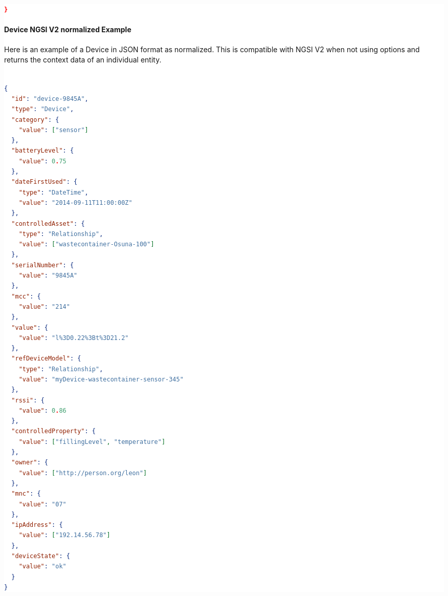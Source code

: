 ```json  
}  
```  

#### Device NGSI V2 normalized Example    

Here is an example of a Device in JSON format as normalized. This is compatible with NGSI V2 when not using options and returns the context data of an individual entity.  

```json  

{  
  "id": "device-9845A",  
  "type": "Device",  
  "category": {  
    "value": ["sensor"]  
  },  
  "batteryLevel": {  
    "value": 0.75  
  },  
  "dateFirstUsed": {  
    "type": "DateTime",  
    "value": "2014-09-11T11:00:00Z"  
  },  
  "controlledAsset": {  
    "type": "Relationship",  
    "value": ["wastecontainer-Osuna-100"]  
  },  
  "serialNumber": {  
    "value": "9845A"  
  },  
  "mcc": {  
    "value": "214"  
  },  
  "value": {  
    "value": "l%3D0.22%3Bt%3D21.2"  
  },  
  "refDeviceModel": {  
    "type": "Relationship",  
    "value": "myDevice-wastecontainer-sensor-345"  
  },  
  "rssi": {  
    "value": 0.86  
  },  
  "controlledProperty": {  
    "value": ["fillingLevel", "temperature"]  
  },  
  "owner": {  
    "value": ["http://person.org/leon"]  
  },  
  "mnc": {  
    "value": "07"  
  },  
  "ipAddress": {  
    "value": ["192.14.56.78"]  
  },  
  "deviceState": {  
    "value": "ok"  
  }  
}  
```  
